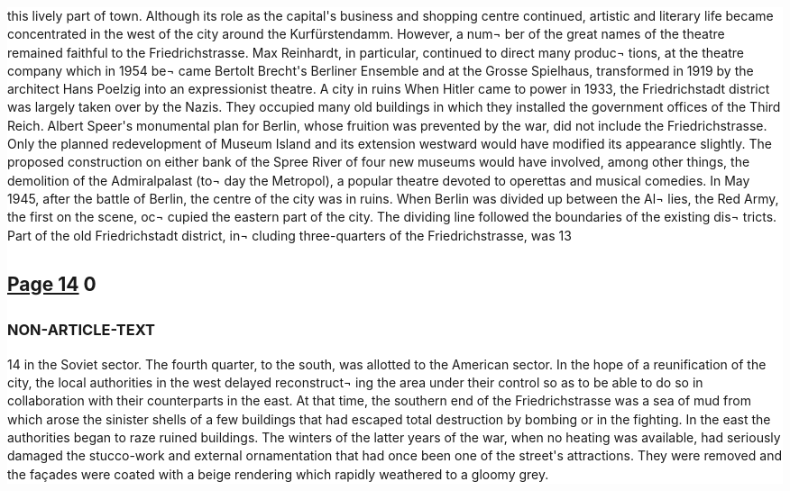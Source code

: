 this lively part of town.
Although its role as the capital's business and
shopping centre continued, artistic and literary
life became concentrated in the west of the city
around the Kurfürstendamm. However, a num¬
ber of the great names of the theatre remained
faithful to the Friedrichstrasse. Max Reinhardt,
in particular, continued to direct many produc¬
tions, at the theatre company which in 1954 be¬
came Bertolt Brecht's Berliner Ensemble and at
the Grosse Spielhaus, transformed in 1919 by the
architect Hans Poelzig into an expressionist
theatre.
A city in ruins
When Hitler came to power in 1933, the
Friedrichstadt district was largely taken over by
the Nazis. They occupied many old buildings in
which they installed the government offices of
the Third Reich. Albert Speer's monumental plan
for Berlin, whose fruition was prevented by the
war, did not include the Friedrichstrasse. Only
the planned redevelopment of Museum Island and
its extension westward would have modified its
appearance slightly. The proposed construction
on either bank of the Spree River of four new
museums would have involved, among other
things, the demolition of the Admiralpalast (to¬
day the Metropol), a popular theatre devoted to
operettas and musical comedies.
In May 1945, after the battle of Berlin, the
centre of the city was in ruins.
When Berlin was divided up between the Al¬
lies, the Red Army, the first on the scene, oc¬
cupied the eastern part of the city. The dividing
line followed the boundaries of the existing dis¬
tricts. Part of the old Friedrichstadt district, in¬
cluding three-quarters of the Friedrichstrasse, was 13

## [Page 14](https://demo.humlab.umu.se/courier/083412engo.pdf#page=14) 0

### NON-ARTICLE-TEXT

14
in the Soviet sector. The fourth quarter, to the
south, was allotted to the American sector.
In the hope of a reunification of the city, the
local authorities in the west delayed reconstruct¬
ing the area under their control so as to be able
to do so in collaboration with their counterparts
in the east. At that time, the southern end of the
Friedrichstrasse was a sea of mud from which
arose the sinister shells of a few buildings that had
escaped total destruction by bombing or in the
fighting.
In the east the authorities began to raze
ruined buildings. The winters of the latter years
of the war, when no heating was available, had
seriously damaged the stucco-work and external
ornamentation that had once been one of the
street's attractions. They were removed and the
façades were coated with a beige rendering which
rapidly weathered to a gloomy grey.